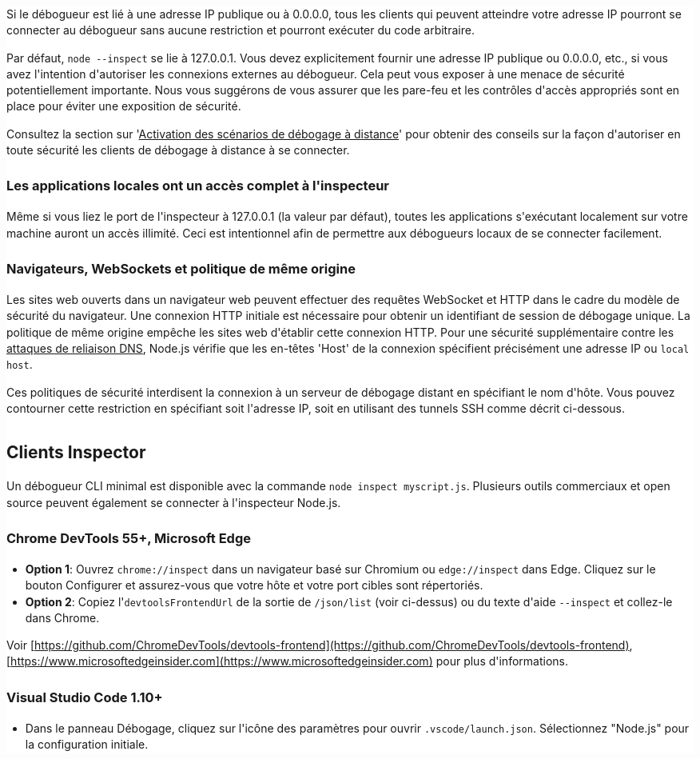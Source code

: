 Si le débogueur est lié à une adresse IP publique ou à 0.0.0.0, tous les clients qui peuvent atteindre votre adresse IP pourront se connecter au débogueur sans aucune restriction et pourront exécuter du code arbitraire.

Par défaut, `node --inspect` se lie à 127.0.0.1. Vous devez explicitement fournir une adresse IP publique ou 0.0.0.0, etc., si vous avez l'intention d'autoriser les connexions externes au débogueur. Cela peut vous exposer à une menace de sécurité potentiellement importante. Nous vous suggérons de vous assurer que les pare-feu et les contrôles d'accès appropriés sont en place pour éviter une exposition de sécurité.

Consultez la section sur '[Activation des scénarios de débogage à distance](/fr/nodejs/guide/debugging-nodejs#enabling-remote-debugging-scenarios)' pour obtenir des conseils sur la façon d'autoriser en toute sécurité les clients de débogage à distance à se connecter.

### Les applications locales ont un accès complet à l'inspecteur

Même si vous liez le port de l'inspecteur à 127.0.0.1 (la valeur par défaut), toutes les applications s'exécutant localement sur votre machine auront un accès illimité. Ceci est intentionnel afin de permettre aux débogueurs locaux de se connecter facilement.


### Navigateurs, WebSockets et politique de même origine

Les sites web ouverts dans un navigateur web peuvent effectuer des requêtes WebSocket et HTTP dans le cadre du modèle de sécurité du navigateur. Une connexion HTTP initiale est nécessaire pour obtenir un identifiant de session de débogage unique. La politique de même origine empêche les sites web d'établir cette connexion HTTP. Pour une sécurité supplémentaire contre les [attaques de reliaison DNS](https://en.wikipedia.org/wiki/DNS_rebinding), Node.js vérifie que les en-têtes 'Host' de la connexion spécifient précisément une adresse IP ou `localhost`.

Ces politiques de sécurité interdisent la connexion à un serveur de débogage distant en spécifiant le nom d'hôte. Vous pouvez contourner cette restriction en spécifiant soit l'adresse IP, soit en utilisant des tunnels SSH comme décrit ci-dessous.

## Clients Inspector

Un débogueur CLI minimal est disponible avec la commande `node inspect myscript.js`. Plusieurs outils commerciaux et open source peuvent également se connecter à l'inspecteur Node.js.

### Chrome DevTools 55+, Microsoft Edge
+ **Option 1**: Ouvrez `chrome://inspect` dans un navigateur basé sur Chromium ou `edge://inspect` dans Edge. Cliquez sur le bouton Configurer et assurez-vous que votre hôte et votre port cibles sont répertoriés.
+ **Option 2**: Copiez l'`devtoolsFrontendUrl` de la sortie de `/json/list` (voir ci-dessus) ou du texte d'aide `--inspect` et collez-le dans Chrome.

Voir [https://github.com/ChromeDevTools/devtools-frontend](https://github.com/ChromeDevTools/devtools-frontend), [https://www.microsoftedgeinsider.com](https://www.microsoftedgeinsider.com) pour plus d'informations.

### Visual Studio Code 1.10+
+ Dans le panneau Débogage, cliquez sur l'icône des paramètres pour ouvrir `.vscode/launch.json`. Sélectionnez "Node.js" pour la configuration initiale.
